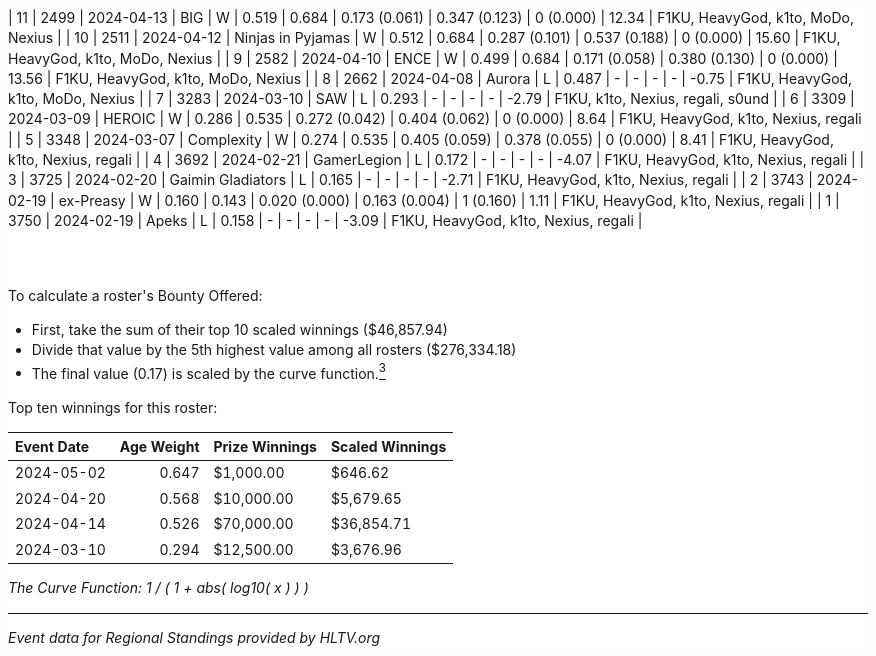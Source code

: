 |           11 |     2499 | 2024-04-13 | BIG               | W   | 0.519      | 0.684        | 0.173 (0.061)    | 0.347 (0.123)    | 0 (0.000) |    12.34 | F1KU, HeavyGod, k1to, MoDo, Nexius   |
|           10 |     2511 | 2024-04-12 | Ninjas in Pyjamas | W   | 0.512      | 0.684        | 0.287 (0.101)    | 0.537 (0.188)    | 0 (0.000) |    15.60 | F1KU, HeavyGod, k1to, MoDo, Nexius   |
|            9 |     2582 | 2024-04-10 | ENCE              | W   | 0.499      | 0.684        | 0.171 (0.058)    | 0.380 (0.130)    | 0 (0.000) |    13.56 | F1KU, HeavyGod, k1to, MoDo, Nexius   |
|            8 |     2662 | 2024-04-08 | Aurora            | L   | 0.487      | -            | -                | -                | -         |    -0.75 | F1KU, HeavyGod, k1to, MoDo, Nexius   |
|            7 |     3283 | 2024-03-10 | SAW               | L   | 0.293      | -            | -                | -                | -         |    -2.79 | F1KU, k1to, Nexius, regali, s0und    |
|            6 |     3309 | 2024-03-09 | HEROIC            | W   | 0.286      | 0.535        | 0.272 (0.042)    | 0.404 (0.062)    | 0 (0.000) |     8.64 | F1KU, HeavyGod, k1to, Nexius, regali |
|            5 |     3348 | 2024-03-07 | Complexity        | W   | 0.274      | 0.535        | 0.405 (0.059)    | 0.378 (0.055)    | 0 (0.000) |     8.41 | F1KU, HeavyGod, k1to, Nexius, regali |
|            4 |     3692 | 2024-02-21 | GamerLegion       | L   | 0.172      | -            | -                | -                | -         |    -4.07 | F1KU, HeavyGod, k1to, Nexius, regali |
|            3 |     3725 | 2024-02-20 | Gaimin Gladiators | L   | 0.165      | -            | -                | -                | -         |    -2.71 | F1KU, HeavyGod, k1to, Nexius, regali |
|            2 |     3743 | 2024-02-19 | ex-Preasy         | W   | 0.160      | 0.143        | 0.020 (0.000)    | 0.163 (0.004)    | 1 (0.160) |     1.11 | F1KU, HeavyGod, k1to, Nexius, regali |
|            1 |     3750 | 2024-02-19 | Apeks             | L   | 0.158      | -            | -                | -                | -         |    -3.09 | F1KU, HeavyGod, k1to, Nexius, regali |

<br />
<span id="table2"></span><br />
To calculate a roster's Bounty Offered:<br />

- First, take the sum of their top 10 scaled winnings ($46,857.94)
- Divide that value by the 5th highest value among all rosters ($276,334.18)
- The final value (0.17) is scaled by the curve function.[<sup>3</sup>](#curveFunction)

Top ten winnings for this roster:<br />

| Event Date | Age Weight | Prize Winnings | Scaled Winnings |
| :- | -: | :- | :- |
| 2024-05-02 |      0.647 | $1,000.00      | $646.62         |
| 2024-04-20 |      0.568 | $10,000.00     | $5,679.65       |
| 2024-04-14 |      0.526 | $70,000.00     | $36,854.71      |
| 2024-03-10 |      0.294 | $12,500.00     | $3,676.96       |


<span id="curveFunction"></span>_The Curve Function: 1 / ( 1 + abs( log10( x ) ) )_<br />

---
_Event data for Regional Standings provided by HLTV.org_<br />
